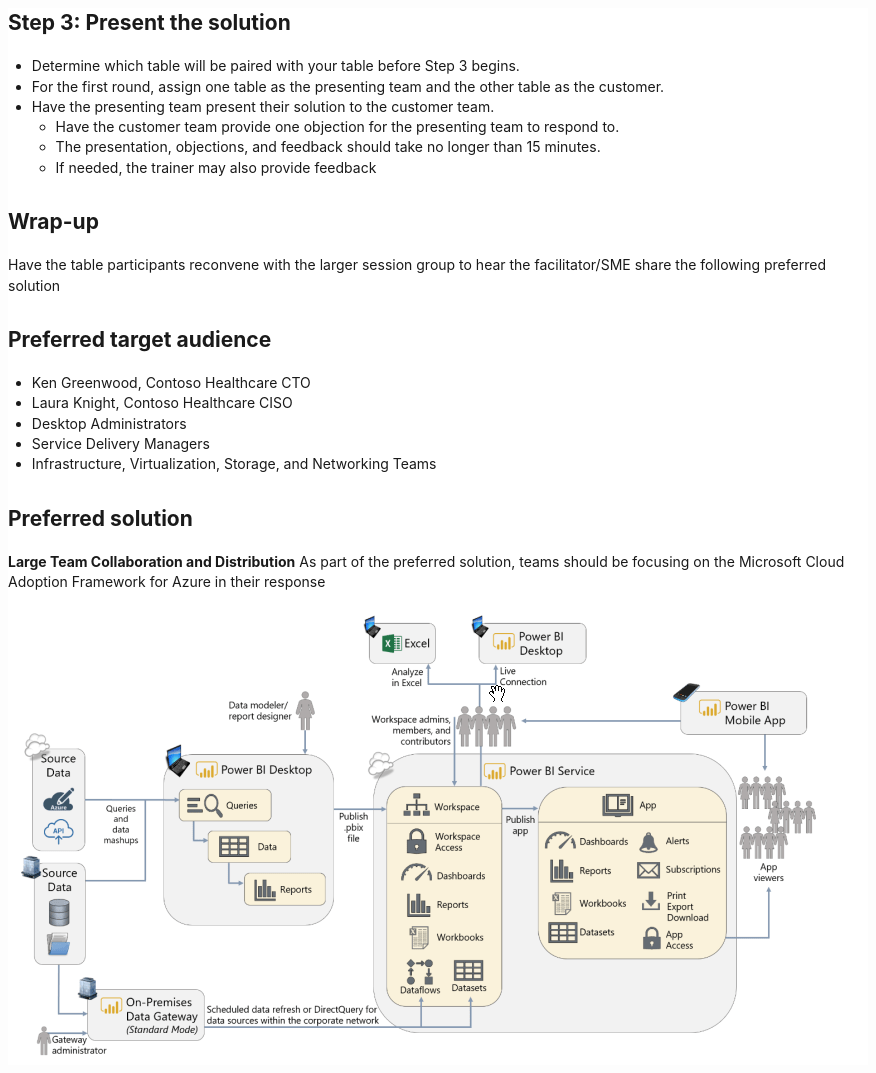
## Step 3: Present the solution

* Determine which table will be paired with your table before Step 3 begins.
* For the first round, assign one table as the presenting team and the other table as the customer.
* Have the presenting team present their solution to the customer team.
     - Have the customer team provide one objection for the presenting team to respond to.
    - The presentation, objections, and feedback should take no longer than 15 minutes.
    - If needed, the trainer may also provide feedback


## Wrap-up

Have the table participants reconvene with the larger session group to hear the facilitator/SME share the following preferred solution

## Preferred target audience

* Ken Greenwood, Contoso Healthcare CTO
* Laura Knight, Contoso Healthcare CISO
* Desktop Administrators
* Service Delivery Managers
* Infrastructure, Virtualization, Storage, and Networking Teams


## Preferred solution 

**Large Team Collaboration and Distribution**
As part of the preferred solution, teams should be focusing on the Microsoft Cloud Adoption Framework for Azure in their response

![](largeenv.png)
